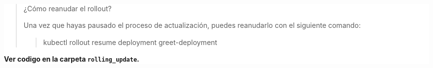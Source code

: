 > ¿Cómo reanudar el rollout?
>
> Una vez que hayas pausado el proceso de actualización, puedes reanudarlo con el siguiente comando:
>> kubectl rollout resume deployment greet-deployment

**Ver codigo en la carpeta `rolling_update`.**